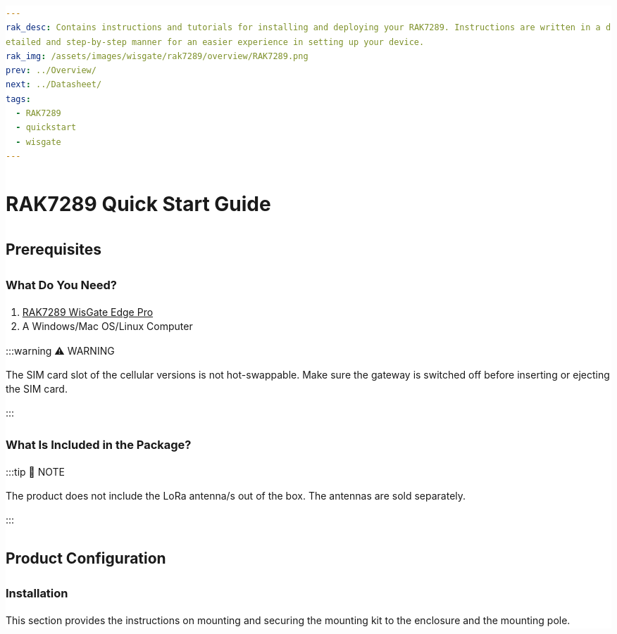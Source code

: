 ```yaml
---
rak_desc: Contains instructions and tutorials for installing and deploying your RAK7289. Instructions are written in a detailed and step-by-step manner for an easier experience in setting up your device.
rak_img: /assets/images/wisgate/rak7289/overview/RAK7289.png
prev: ../Overview/
next: ../Datasheet/
tags:
  - RAK7289
  - quickstart
  - wisgate
---
```


# RAK7289 Quick Start Guide

## Prerequisites

### What Do You Need?

1. [RAK7289 WisGate Edge Pro](https://store.rakwireless.com/products/wisgate-edge-pro-rak7289?utm_source=WisGateRAK7289&utm_medium=Document&utm_campaign=BuyFromStore)
2. A Windows/Mac OS/Linux Computer

:::warning ⚠️ WARNING

The SIM card slot of the cellular versions is not hot-swappable. Make sure the gateway is switched off before inserting or ejecting the SIM card.

:::


### What Is Included in the Package?

<rk-img
  src="/assets/images/wisgate/rak7289/quickstart/1.package.png"
  width="70%"
  caption="RAK7289 package contents"
/>

:::tip 📝 NOTE

Thе product does not include the LoRa antenna/s out of the box. The antennas are sold separately.

:::

## Product Configuration

### Installation

This section provides the instructions on mounting and securing the mounting kit to the enclosure and the mounting pole.
